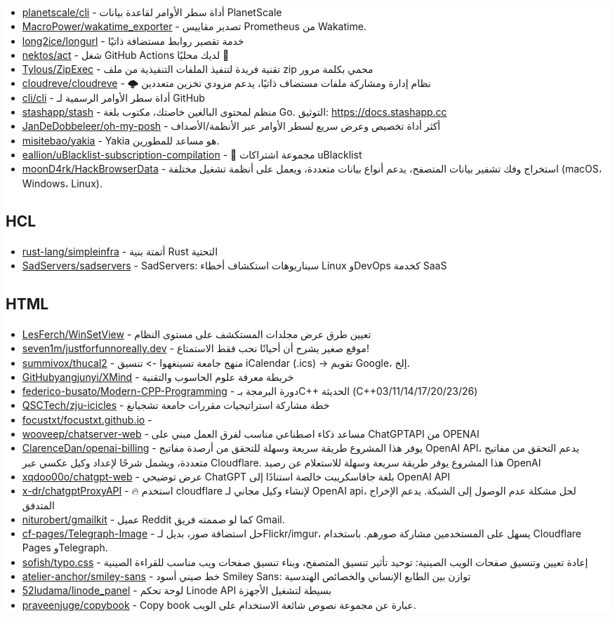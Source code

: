 - [planetscale/cli](https://github.com/planetscale/cli) - أداة سطر الأوامر لقاعدة بيانات PlanetScale
- [MacroPower/wakatime_exporter](https://github.com/MacroPower/wakatime_exporter) - تصدير مقاييس Prometheus من Wakatime.
- [long2ice/longurl](https://github.com/long2ice/longurl) - خدمة تقصير روابط مستضافة ذاتيًا
- [nektos/act](https://github.com/nektos/act) - شغل GitHub Actions لديك محليًا 🚀
- [Tylous/ZipExec](https://github.com/Tylous/ZipExec) - تقنية فريدة لتنفيذ الملفات التنفيذية من ملف zip محمي بكلمة مرور
- [cloudreve/cloudreve](https://github.com/cloudreve/cloudreve) - 🌩 نظام إدارة ومشاركة ملفات مستضاف ذاتيًا، يدعم مزودي تخزين متعددين
- [cli/cli](https://github.com/cli/cli) - أداة سطر الأوامر الرسمية لـ GitHub
- [stashapp/stash](https://github.com/stashapp/stash) - منظم لمحتوى البالغين خاصتك، مكتوب بلغة Go.  التوثيق:  https://docs.stashapp.cc
- [JanDeDobbeleer/oh-my-posh](https://github.com/JanDeDobbeleer/oh-my-posh) - أكثر أداة تخصيص وعرض سريع لسطر الأوامر عبر الأنظمة/الأصداف
- [misitebao/yakia](https://github.com/misitebao/yakia) - Yakia هو مساعد للمطورين.
- [eallion/uBlacklist-subscription-compilation](https://github.com/eallion/uBlacklist-subscription-compilation) - 🚫 مجموعة اشتراكات uBlacklist
- [moonD4rk/HackBrowserData](https://github.com/moonD4rk/HackBrowserData) - استخراج وفك تشفير بيانات المتصفح، يدعم أنواع بيانات متعددة، ويعمل على أنظمة تشغيل مختلفة (macOS، Windows، Linux).
## HCL

- [rust-lang/simpleinfra](https://github.com/rust-lang/simpleinfra) - أتمتة بنية Rust التحتية
- [SadServers/sadservers](https://github.com/SadServers/sadservers) - SadServers: سيناريوهات استكشاف أخطاء Linux وDevOps كخدمة SaaS

## HTML

- [LesFerch/WinSetView](https://github.com/LesFerch/WinSetView) - تعيين طرق عرض مجلدات المستكشف على مستوى النظام
- [seven1m/justforfunnoreally.dev](https://github.com/seven1m/justforfunnoreally.dev) - موقع صغير يشرح أن أحيانًا نحب فقط الاستمتاع!
- [summivox/thucal2](https://github.com/summivox/thucal2) - منهج جامعة تسينغهوا -&gt; تنسيق iCalendar (.ics) -&gt; تقويم Google، إلخ.
- [GitHubyangjunyi/XMind](https://github.com/GitHubyangjunyi/XMind) - خريطة معرفة علوم الحاسوب والتقنية
- [federico-busato/Modern-CPP-Programming](https://github.com/federico-busato/Modern-CPP-Programming) - دورة البرمجة بـC++ الحديثة (C++03/11/14/17/20/23/26)
- [QSCTech/zju-icicles](https://github.com/QSCTech/zju-icicles) - خطة مشاركة استراتيجيات مقررات جامعة تشجيانغ
- [focustxt/focustxt.github.io](https://github.com/focustxt/focustxt.github.io) -
- [wooveep/chatserver-web](https://github.com/wooveep/chatserver-web) - مساعد ذكاء اصطناعي مناسب لفرق العمل مبني على ChatGPTAPI من OPENAI
- [ClarenceDan/openai-billing](https://github.com/ClarenceDan/openai-billing) - يوفر هذا المشروع طريقة سريعة وسهلة للتحقق من أرصدة مفاتيح OpenAI API، يدعم التحقق من مفاتيح متعددة، ويشمل شرحًا لإعداد وكيل عكسي عبر Cloudflare. هذا المشروع يوفر طريقة سريعة وسهلة للاستعلام عن رصيد OpenAI
- [xqdoo00o/chatgpt-web](https://github.com/xqdoo00o/chatgpt-web) - عرض توضيحي ChatGPT بلغة جافاسكريبت خالصة استنادًا إلى OpenAI API
- [x-dr/chatgptProxyAPI](https://github.com/x-dr/chatgptProxyAPI) - 🔥 استخدم cloudflare لإنشاء وكيل مجاني لـ OpenAI api، لحل مشكلة عدم الوصول إلى الشبكة. يدعم الإخراج المتدفق
- [niturobert/gmailkit](https://github.com/niturobert/gmailkit) - عميل Reddit كما لو صممته فريق Gmail.
- [cf-pages/Telegraph-Image](https://github.com/cf-pages/Telegraph-Image) - حل استضافة صور، بديل لـFlickr/imgur، يسهل على المستخدمين مشاركة صورهم. باستخدام Cloudflare Pages وTelegraph.
- [sofish/typo.css](https://github.com/sofish/typo.css) - إعادة تعيين وتنسيق صفحات الويب الصينية: توحيد تأثير تنسيق المتصفح، وبناء تنسيق صفحات ويب مناسب للقراءة الصينية
- [atelier-anchor/smiley-sans](https://github.com/atelier-anchor/smiley-sans) - خط صيني أسود Smiley Sans: توازن بين الطابع الإنساني والخصائص الهندسية
- [52ludama/linode_panel](https://github.com/52ludama/linode_panel) - لوحة تحكم Linode API بسيطة لتشغيل الأجهزة
- [praveenjuge/copybook](https://github.com/praveenjuge/copybook) - Copy book عبارة عن مجموعة نصوص شائعة الاستخدام على الويب.